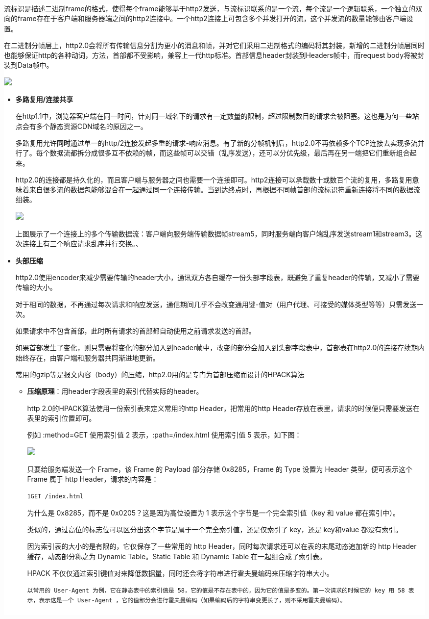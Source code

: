   流标识是描述二进制frame的格式，使得每个frame能够基于http2发送，与流标识联系的是一个流，每个流是一个逻辑联系，一个独立的双向的frame存在于客户端和服务器端之间的http2连接中。一个http2连接上可包含多个并发打开的流，这个并发流的数量能够由客户端设置。

  在二进制分帧层上，http2.0会将所有传输信息分割为更小的消息和帧，并对它们采用二进制格式的编码将其封装，新增的二进制分帧层同时也能够保证http的各种动词，方法，首部都不受影响，兼容上一代http标准。首部信息header封装到Headers帧中，而request body将被封装到Data帧中。

  ![](https://user-gold-cdn.xitu.io/2019/10/31/16e208ee1d0caab8?imageView2/0/w/1280/h/960/format/webp/ignore-error/1)

- **多路复用/连接共享**

  在http1.1中，浏览器客户端在同一时间，针对同一域名下的请求有一定数量的限制，超过限制数目的请求会被阻塞。这也是为何一些站点会有多个静态资源CDN域名的原因之一。

  多路复用允许**同时**通过单一的http/2连接发起多重的请求-响应消息。有了新的分帧机制后，http2.0不再依赖多个TCP连接去实现多流并行了。每个数据流都拆分成很多互不依赖的帧，而这些帧可以交错（乱序发送），还可以分优先级，最后再在另一端把它们重新组合起来。

  http2.0的连接都是持久化的，而且客户端与服务器之间也需要一个连接即可。http2连接可以承载数十或数百个流的复用，多路复用意味着来自很多流的数据包能够混合在一起通过同一个连接传输。当到达终点时，再根据不同帧首部的流标识符重新连接将不同的数据流组装。

  ![](https://user-gold-cdn.xitu.io/2019/10/31/16e208ee1cebfa44?imageView2/0/w/1280/h/960/format/webp/ignore-error/1)

  上图展示了一个连接上的多个传输数据流：客户端向服务端传输数据帧stream5，同时服务端向客户端乱序发送stream1和stream3。这次连接上有三个响应请求乱序并行交换。、

- **头部压缩**

  http2.0使用encoder来减少需要传输的header大小，通讯双方各自缓存一份头部字段表，既避免了重复header的传输，又减小了需要传输的大小。

  对于相同的数据，不再通过每次请求和响应发送，通信期间几乎不会改变通用键-值对（用户代理、可接受的媒体类型等等）只需发送一次。

  如果请求中不包含首部，此时所有请求的首部都自动使用之前请求发送的首部。

  如果首部发生了变化，则只需要将变化的部分加入到header帧中，改变的部分会加入到头部字段表中，首部表在http2.0的连接存续期内始终存在，由客户端和服务器共同渐进地更新。

  常用的gzip等是报文内容（body）的压缩，http2.0用的是专门为首部压缩而设计的HPACK算法  

  - **压缩原理**：用header字段表里的索引代替实际的header。

    http 2.0的HPACK算法使用一份索引表来定义常用的http Header，把常用的http Header存放在表里，请求的时候便只需要发送在表里的索引位置即可。

    例如 :method=GET 使用索引值 2 表示，:path=/index.html 使用索引值 5 表示，如下图：

    ![](https://user-gold-cdn.xitu.io/2019/10/31/16e208ee3d18e3b3?imageView2/0/w/1280/h/960/format/webp/ignore-error/1)

    只要给服务端发送一个 Frame，该 Frame 的 Payload 部分存储 0x8285，Frame 的 Type 设置为 Header 类型，便可表示这个 Frame 属于 http Header，请求的内容是：

    ```
    1GET /index.html
    ```

    为什么是 0x8285，而不是 0x0205？这是因为高位设置为 1 表示这个字节是一个完全索引值（key 和 value 都在索引中）。

    类似的，通过高位的标志位可以区分出这个字节是属于一个完全索引值，还是仅索引了 key，还是 key和value 都没有索引。

    因为索引表的大小的是有限的，它仅保存了一些常用的 http Header，同时每次请求还可以在表的末尾动态追加新的 http Header 缓存，动态部分称之为 Dynamic Table。Static Table 和 Dynamic Table 在一起组合成了索引表。

    HPACK 不仅仅通过索引键值对来降低数据量，同时还会将字符串进行霍夫曼编码来压缩字符串大小。

    ```
    以常用的 User-Agent 为例，它在静态表中的索引值是 58，它的值是不存在表中的，因为它的值是多变的。第一次请求的时候它的 key 用 58 表示，表示这是一个 User-Agent ，它的值部分会进行霍夫曼编码（如果编码后的字符串变更长了，则不采用霍夫曼编码）。
    